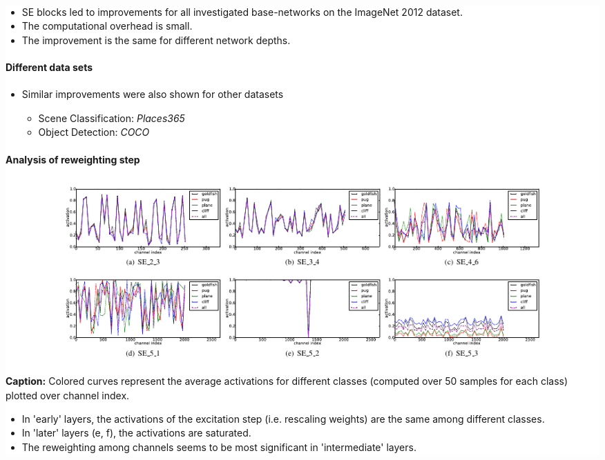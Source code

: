  * SE blocks led to improvements for all investigated base-networks on the ImageNet 2012 dataset.
 * The computational overhead is small.
 * The improvement is the same for different network depths.
 
#### Different data sets

 * Similar improvements were also shown for other datasets
 
   * Scene Classification: *Places365*
   * Object Detection: *COCO*

#### Analysis of reweighting step

<p style="text-align:center"><img src="/article/images/SEnets/excitation_activations.png" width="700"></p>

**Caption:** Colored curves represent the average activations for different classes (computed over 50 samples for each class)
plotted over channel index.

 * In 'early' layers, the activations of the excitation step (i.e. rescaling weights) are the same among different classes.
 * In 'later' layers (e, f), the activations are saturated.
 * The reweighting among channels seems to be most significant in 'intermediate' layers.
